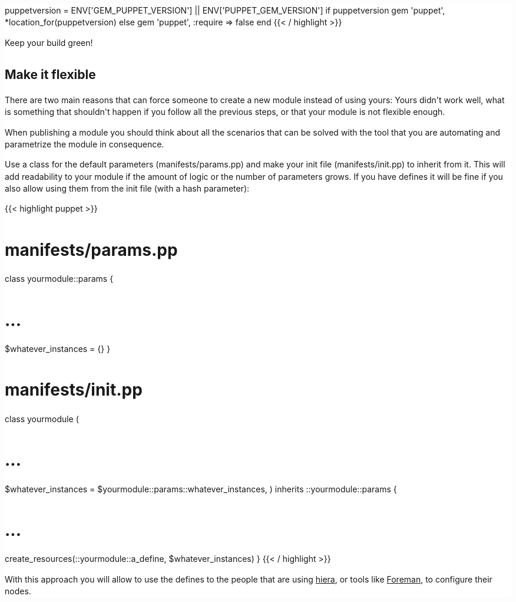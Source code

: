puppetversion = ENV['GEM_PUPPET_VERSION'] || ENV['PUPPET_GEM_VERSION']
if puppetversion
  gem 'puppet', \*location_for(puppetversion)
else
  gem 'puppet', :require =&gt; false
end
{{< / highlight >}}

Keep your build green!

## Make it flexible

There are two main reasons that can force someone to create a new module instead of using yours: Yours didn't work well, what is something that shouldn't happen if you follow all the previous steps, or that your module is not flexible enough.

When publishing a module you should think about all the scenarios that can be solved with the tool that you are automating and parametrize the module in consequence.

Use a class for the default parameters (manifests/params.pp) and make your init file (manifests/init.pp) to inherit from it. This will add readability to your module if the amount of logic or the number of parameters grows. If you have defines it will be fine if you also allow using them from the init file (with a hash parameter):

{{< highlight puppet >}}
# manifests/params.pp
class yourmodule::params {
  # ...
  $whatever_instances = {}
}

# manifests/init.pp
class yourmodule (
  # ...
  $whatever_instances = $yourmodule::params::whatever_instances,
) inherits ::yourmodule::params {

  # ...

  create_resources(::yourmodule::a_define, $whatever_instances)
}
{{< / highlight >}}

With this approach you will allow to use the defines to the people that are using [hiera](https://docs.puppetlabs.com/hiera/3.0/), or tools like [Foreman](https://theforeman.org/), to configure their nodes.
